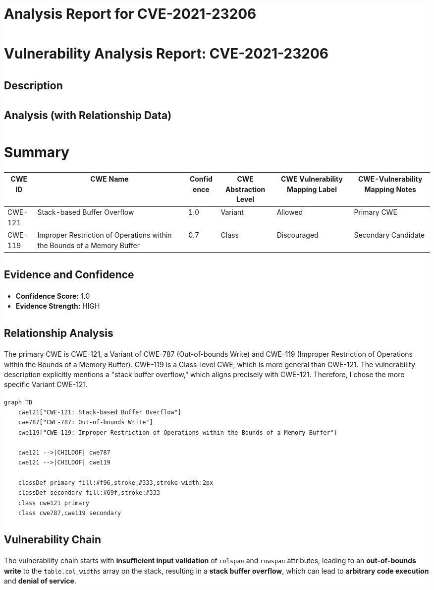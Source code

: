 # Analysis Report for CVE-2021-23206

# Vulnerability Analysis Report: CVE-2021-23206

## Description



## Analysis (with Relationship Data)

# Summary
| CWE ID | CWE Name | Confidence | CWE Abstraction Level | CWE Vulnerability Mapping Label | CWE-Vulnerability Mapping Notes |
|---|---|---|---|---|---|
| CWE-121 | Stack-based Buffer Overflow | 1.0 | Variant | Allowed | Primary CWE |
| CWE-119 | Improper Restriction of Operations within the Bounds of a Memory Buffer | 0.7 | Class | Discouraged | Secondary Candidate |

## Evidence and Confidence

*   **Confidence Score:** 1.0
*   **Evidence Strength:** HIGH

## Relationship Analysis
The primary CWE is CWE-121, a Variant of CWE-787 (Out-of-bounds Write) and CWE-119 (Improper Restriction of Operations within the Bounds of a Memory Buffer). CWE-119 is a Class-level CWE, which is more general than CWE-121. The vulnerability description explicitly mentions a "stack buffer overflow," which aligns precisely with CWE-121. Therefore, I chose the more specific Variant CWE-121.

```mermaid
graph TD
    cwe121["CWE-121: Stack-based Buffer Overflow"]
    cwe787["CWE-787: Out-of-bounds Write"]
    cwe119["CWE-119: Improper Restriction of Operations within the Bounds of a Memory Buffer"]
    
    cwe121 -->|CHILDOF| cwe787
    cwe121 -->|CHILDOF| cwe119

    classDef primary fill:#f96,stroke:#333,stroke-width:2px
    classDef secondary fill:#69f,stroke:#333
    class cwe121 primary
    class cwe787,cwe119 secondary
```

## Vulnerability Chain
The vulnerability chain starts with **insufficient input validation** of `colspan` and `rowspan` attributes, leading to an **out-of-bounds write** to the `table.col_widths` array on the stack, resulting in a **stack buffer overflow**, which can lead to **arbitrary code execution** and **denial of service**.
